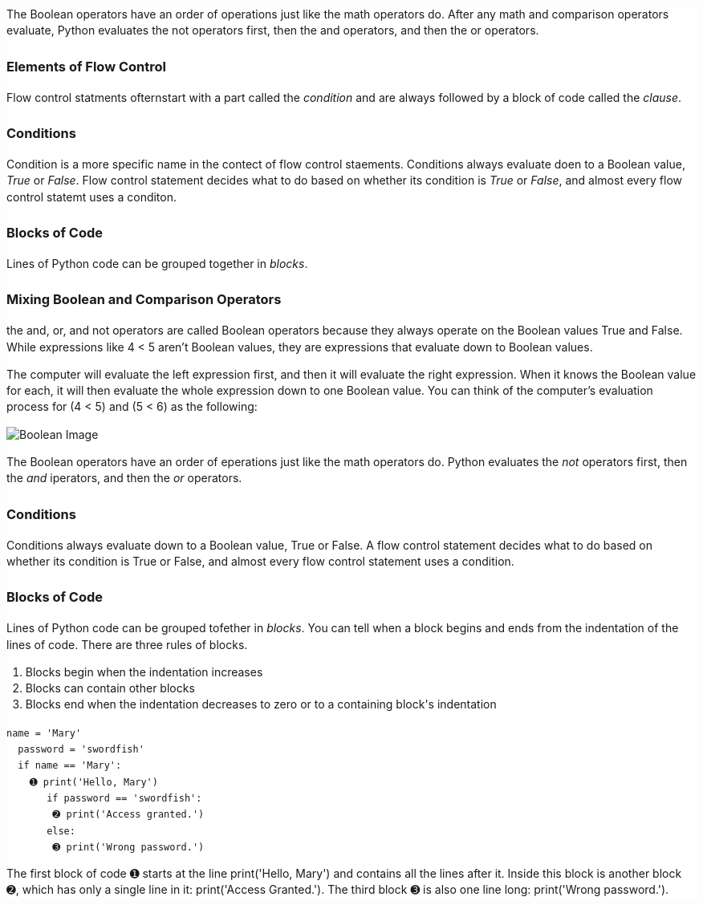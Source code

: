 The Boolean operators have an order of operations just like the math
operators do. After any math and comparison operators evaluate,
Python evaluates the not operators first, then the and operators,
and then the or operators.

### Elements of Flow Control
Flow control statments ofternstart with a part called the *condition* and
are always followed by a block of code called the *clause*. 

### Conditions
Condition is a more specific name in the contect of 
flow control staements. Conditions always evaluate doen to a Boolean value, *True* or 
*False*. Flow control statement decides what to do based on whether its condition is 
*True* or *False*, and almost every flow control statemt uses a conditon.

### Blocks of Code
Lines of Python code can be grouped together in *blocks*.

### Mixing Boolean and Comparison Operators
the and, or, and not operators are called Boolean operators because they always operate
on the Boolean values True and False. While expressions like 4 < 5 aren’t Boolean values,
they are expressions that evaluate down to Boolean values.

The computer will evaluate the left expression first, and then it will evaluate the right
expression. When it knows the Boolean value for each, it will then evaluate the whole
expression down to one Boolean value. You can think of the computer’s evaluation process
for (4 < 5) and (5 < 6) as the following:

![Boolean Image](https://github.com/user-attachments/assets/ad4c2681-9c9e-4b0d-9b51-5eb081394f1c)

The Boolean operators have an order of eperations just like the math operators do. 
Python evaluates the *not* operators first, then the *and* iperators, and then the 
*or* operators.

### Conditions
Conditions always evaluate down to a Boolean value, True or False. A flow control statement
decides what to do based on whether its condition is True or False, and almost every flow
control statement uses a condition.

### Blocks of Code
Lines of Python code can be grouped tofether in *blocks*. You can tell when a block
begins and ends from the indentation of the lines of code. There are three rules of blocks.
1. Blocks begin when the indentation increases
2. Blocks can contain other blocks
3. Blocks end when the indentation decreases to zero or to a containing block's indentation

```
name = 'Mary'
  password = 'swordfish'
  if name == 'Mary':
    ➊ print('Hello, Mary')
       if password == 'swordfish':
        ➋ print('Access granted.')
       else:
        ➌ print('Wrong password.')

```
The first block of code ➊ starts at the line print('Hello, Mary') and contains all the
lines after it. Inside this block is another block ➋, which has only a single line in
it: print('Access Granted.'). The third block ➌ is also one line long: print('Wrong password.').
